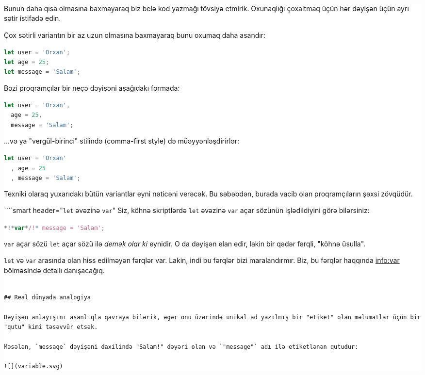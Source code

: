 Bunun daha qısa olmasına baxmayaraq biz belə kod yazmağı tövsiyə etmirik. Oxunaqlığı çoxaltmaq üçün hər dəyişən üçün ayrı sətir istifadə edin.

Çox sətirli variantın bir az uzun olmasına baxmayaraq bunu oxumaq daha asandır:

```js
let user = 'Orxan';
let age = 25;
let message = 'Salam';
```

Bəzi proqramçılar bir neçə dəyişəni aşağıdakı formada:
```js no-beautify
let user = 'Orxan',
  age = 25,
  message = 'Salam';
```

...və ya "vergül-birinci" stilində (comma-first style) də müəyyənləşdirirlər:

```js no-beautify
let user = 'Orxan'
  , age = 25
  , message = 'Salam';
```

Texniki olaraq yuxarıdakı bütün variantlar eyni nəticəni verəcək. Bu səbəbdən, burada vacib olan proqramçıların şəxsi zövqüdür.


````smart header="`let` əvəzinə `var`"
Siz, köhnə skriptlərdə `let` əvəzinə `var` açar sözünün işlədildiyini görə bilərsiniz:

```js
*!*var*/!* message = 'Salam';
```

`var` açar sözü `let` açar sözü ilə *demək olar ki* eynidir. O da dəyişən elan edir, lakin bir qədər fərqli, "köhnə üsulla".

`let` və `var` arasında olan hiss edilməyən fərqlər var. Lakin, indi bu fərqlər bizi maralandırmır. Biz, bu fərqlər haqqında <info:var> bölməsində detallı danışacağıq.
````

## Real dünyada analogiya

Dəyişən anlayışını asanlıqla qavraya bilərik, əgər onu üzərində unikal ad yazılmış bir "etiket" olan məlumatlar üçün bir "qutu" kimi təsəvvür etsək.

Məsələn, `message` dəyişəni daxilində "Salam!" dəyəri olan və `"message"` adı ilə etiketlənən qutudur:

![](variable.svg)
